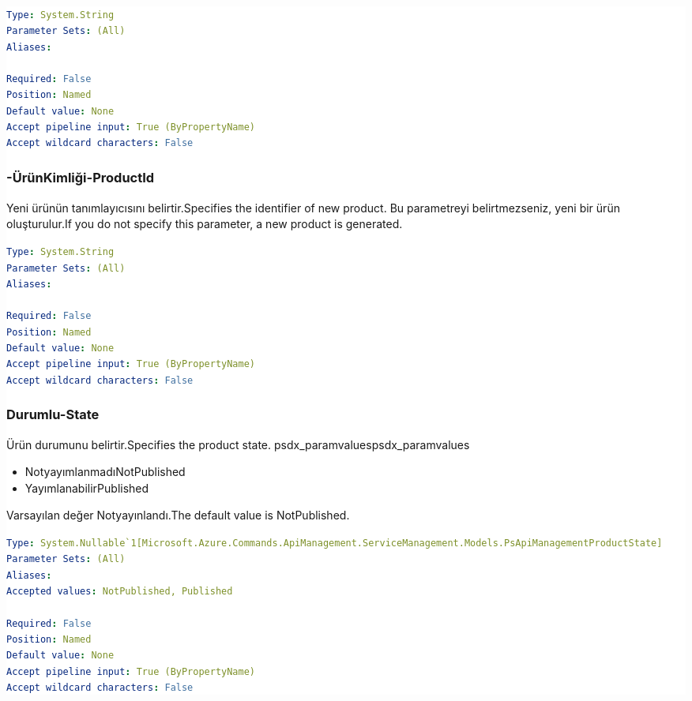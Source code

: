 ```yaml
Type: System.String
Parameter Sets: (All)
Aliases: 

Required: False
Position: Named
Default value: None
Accept pipeline input: True (ByPropertyName)
Accept wildcard characters: False
```

### <span data-ttu-id="5923b-126">-ÜrünKimliği</span><span class="sxs-lookup"><span data-stu-id="5923b-126">-ProductId</span></span>
<span data-ttu-id="5923b-127">Yeni ürünün tanımlayıcısını belirtir.</span><span class="sxs-lookup"><span data-stu-id="5923b-127">Specifies the identifier of new product.</span></span>
<span data-ttu-id="5923b-128">Bu parametreyi belirtmezseniz, yeni bir ürün oluşturulur.</span><span class="sxs-lookup"><span data-stu-id="5923b-128">If you do not specify this parameter, a new product is generated.</span></span>

```yaml
Type: System.String
Parameter Sets: (All)
Aliases: 

Required: False
Position: Named
Default value: None
Accept pipeline input: True (ByPropertyName)
Accept wildcard characters: False
```

### <span data-ttu-id="5923b-129">Durumlu</span><span class="sxs-lookup"><span data-stu-id="5923b-129">-State</span></span>
<span data-ttu-id="5923b-130">Ürün durumunu belirtir.</span><span class="sxs-lookup"><span data-stu-id="5923b-130">Specifies the product state.</span></span>
<span data-ttu-id="5923b-131">psdx_paramvalues</span><span class="sxs-lookup"><span data-stu-id="5923b-131">psdx_paramvalues</span></span>

- <span data-ttu-id="5923b-132">Notyayımlanmadı</span><span class="sxs-lookup"><span data-stu-id="5923b-132">NotPublished</span></span>
- <span data-ttu-id="5923b-133">Yayımlanabilir</span><span class="sxs-lookup"><span data-stu-id="5923b-133">Published</span></span> 

<span data-ttu-id="5923b-134">Varsayılan değer Notyayınlandı.</span><span class="sxs-lookup"><span data-stu-id="5923b-134">The default value is NotPublished.</span></span>

```yaml
Type: System.Nullable`1[Microsoft.Azure.Commands.ApiManagement.ServiceManagement.Models.PsApiManagementProductState]
Parameter Sets: (All)
Aliases: 
Accepted values: NotPublished, Published

Required: False
Position: Named
Default value: None
Accept pipeline input: True (ByPropertyName)
Accept wildcard characters: False
```
